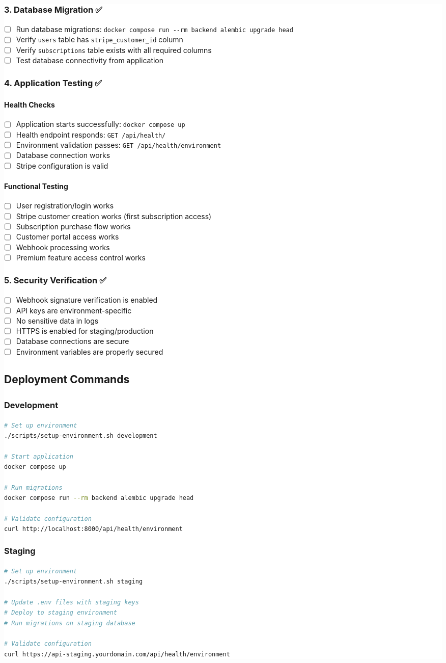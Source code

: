 ### 3. Database Migration ✅

- [ ] Run database migrations: `docker compose run --rm backend alembic upgrade head`
- [ ] Verify `users` table has `stripe_customer_id` column
- [ ] Verify `subscriptions` table exists with all required columns
- [ ] Test database connectivity from application

### 4. Application Testing ✅

#### Health Checks
- [ ] Application starts successfully: `docker compose up`
- [ ] Health endpoint responds: `GET /api/health/`
- [ ] Environment validation passes: `GET /api/health/environment`
- [ ] Database connection works
- [ ] Stripe configuration is valid

#### Functional Testing
- [ ] User registration/login works
- [ ] Stripe customer creation works (first subscription access)
- [ ] Subscription purchase flow works
- [ ] Customer portal access works
- [ ] Webhook processing works
- [ ] Premium feature access control works

### 5. Security Verification ✅

- [ ] Webhook signature verification is enabled
- [ ] API keys are environment-specific
- [ ] No sensitive data in logs
- [ ] HTTPS is enabled for staging/production
- [ ] Database connections are secure
- [ ] Environment variables are properly secured

## Deployment Commands

### Development
```bash
# Set up environment
./scripts/setup-environment.sh development

# Start application
docker compose up

# Run migrations
docker compose run --rm backend alembic upgrade head

# Validate configuration
curl http://localhost:8000/api/health/environment
```

### Staging
```bash
# Set up environment
./scripts/setup-environment.sh staging

# Update .env files with staging keys
# Deploy to staging environment
# Run migrations on staging database

# Validate configuration
curl https://api-staging.yourdomain.com/api/health/environment
```
